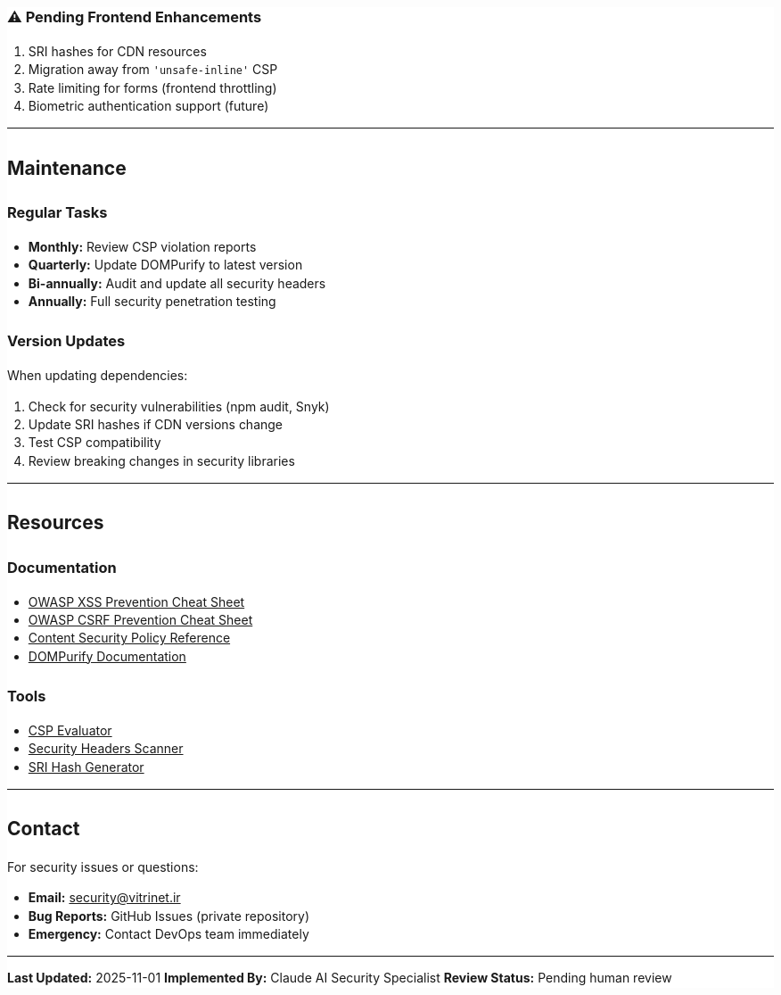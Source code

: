 ### ⚠️ Pending Frontend Enhancements
1. SRI hashes for CDN resources
2. Migration away from `'unsafe-inline'` CSP
3. Rate limiting for forms (frontend throttling)
4. Biometric authentication support (future)

---

## Maintenance

### Regular Tasks
- **Monthly:** Review CSP violation reports
- **Quarterly:** Update DOMPurify to latest version
- **Bi-annually:** Audit and update all security headers
- **Annually:** Full security penetration testing

### Version Updates
When updating dependencies:
1. Check for security vulnerabilities (npm audit, Snyk)
2. Update SRI hashes if CDN versions change
3. Test CSP compatibility
4. Review breaking changes in security libraries

---

## Resources

### Documentation
- [OWASP XSS Prevention Cheat Sheet](https://cheatsheetseries.owasp.org/cheatsheets/Cross_Site_Scripting_Prevention_Cheat_Sheet.html)
- [OWASP CSRF Prevention Cheat Sheet](https://cheatsheetseries.owasp.org/cheatsheets/Cross-Site_Request_Forgery_Prevention_Cheat_Sheet.html)
- [Content Security Policy Reference](https://content-security-policy.com/)
- [DOMPurify Documentation](https://github.com/cure53/DOMPurify)

### Tools
- [CSP Evaluator](https://csp-evaluator.withgoogle.com/)
- [Security Headers Scanner](https://securityheaders.com/)
- [SRI Hash Generator](https://www.srihash.org/)

---

## Contact

For security issues or questions:
- **Email:** security@vitrinet.ir
- **Bug Reports:** GitHub Issues (private repository)
- **Emergency:** Contact DevOps team immediately

---

**Last Updated:** 2025-11-01
**Implemented By:** Claude AI Security Specialist
**Review Status:** Pending human review
